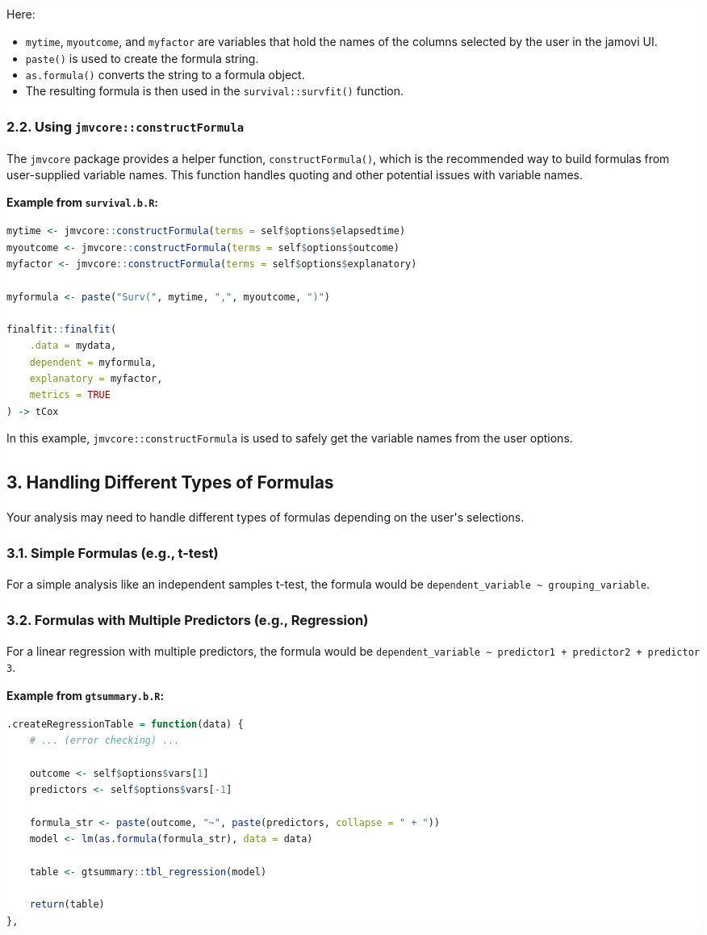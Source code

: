 Here:
- `mytime`, `myoutcome`, and `myfactor` are variables that hold the names of the columns selected by the user in the jamovi UI.
- `paste()` is used to create the formula string.
- `as.formula()` converts the string to a formula object.
- The resulting formula is then used in the `survival::survfit()` function.

### 2.2. Using `jmvcore::constructFormula`

The `jmvcore` package provides a helper function, `constructFormula()`, which is the recommended way to build formulas from user-supplied variable names. This function handles quoting and other potential issues with variable names.

**Example from `survival.b.R`:**

```R
mytime <- jmvcore::constructFormula(terms = self$options$elapsedtime)
myoutcome <- jmvcore::constructFormula(terms = self$options$outcome)
myfactor <- jmvcore::constructFormula(terms = self$options$explanatory)

myformula <- paste("Surv(", mytime, ",", myoutcome, ")")

finalfit::finalfit(
    .data = mydata,
    dependent = myformula,
    explanatory = myfactor,
    metrics = TRUE
) -> tCox
```

In this example, `jmvcore::constructFormula` is used to safely get the variable names from the user options.

## 3. Handling Different Types of Formulas

Your analysis may need to handle different types of formulas depending on the user's selections.

### 3.1. Simple Formulas (e.g., t-test)

For a simple analysis like an independent samples t-test, the formula would be `dependent_variable ~ grouping_variable`.

### 3.2. Formulas with Multiple Predictors (e.g., Regression)

For a linear regression with multiple predictors, the formula would be `dependent_variable ~ predictor1 + predictor2 + predictor3`.

**Example from `gtsummary.b.R`:**

```R
.createRegressionTable = function(data) {
    # ... (error checking) ...

    outcome <- self$options$vars[1]
    predictors <- self$options$vars[-1]

    formula_str <- paste(outcome, "~", paste(predictors, collapse = " + "))
    model <- lm(as.formula(formula_str), data = data)

    table <- gtsummary::tbl_regression(model)

    return(table)
},
```
